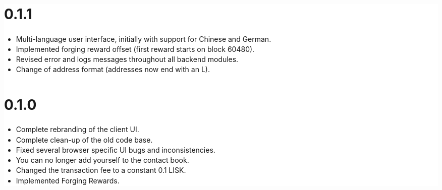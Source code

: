 # <a name="011"></a>0.1.1
* Multi-language user interface, initially with support for Chinese and German.
* Implemented forging reward offset (first reward starts on block 60480).
* Revised error and logs messages throughout all backend modules.
* Change of address format (addresses now end with an L).

# <a name="010"></a>0.1.0
* Complete rebranding of the client UI.
* Complete clean-up of the old code base.
* Fixed several browser specific UI bugs and inconsistencies.
* You can no longer add yourself to the contact book.
* Changed the transaction fee to a constant 0.1 LISK.
* Implemented Forging Rewards.
